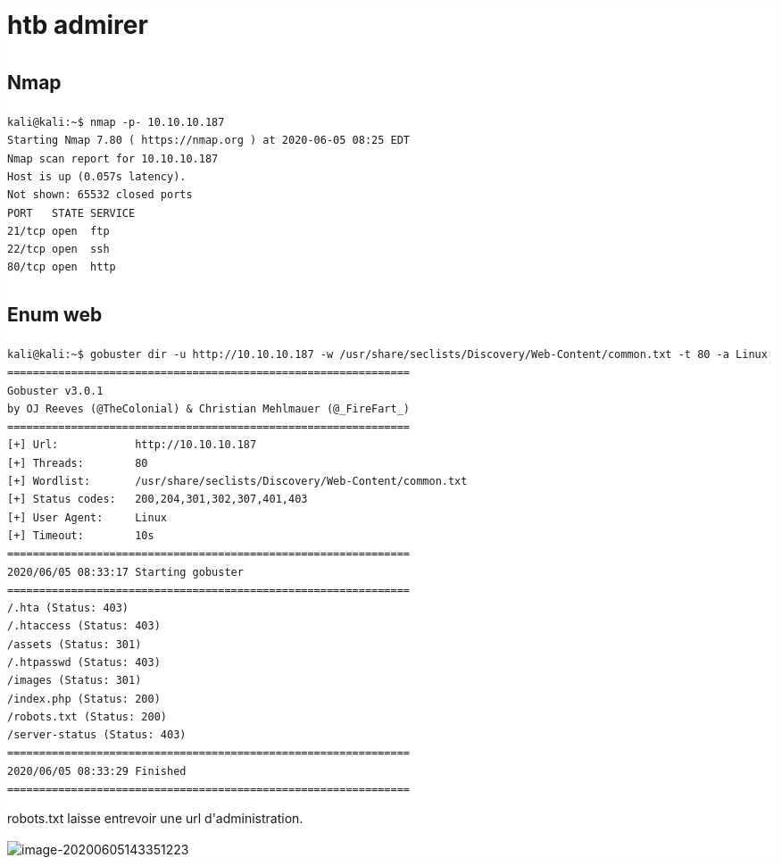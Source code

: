 # htb admirer


## Nmap

```
kali@kali:~$ nmap -p- 10.10.10.187
Starting Nmap 7.80 ( https://nmap.org ) at 2020-06-05 08:25 EDT
Nmap scan report for 10.10.10.187
Host is up (0.057s latency).
Not shown: 65532 closed ports
PORT   STATE SERVICE
21/tcp open  ftp
22/tcp open  ssh
80/tcp open  http
```

## Enum web

```
kali@kali:~$ gobuster dir -u http://10.10.10.187 -w /usr/share/seclists/Discovery/Web-Content/common.txt -t 80 -a Linux
===============================================================
Gobuster v3.0.1
by OJ Reeves (@TheColonial) & Christian Mehlmauer (@_FireFart_)
===============================================================
[+] Url:            http://10.10.10.187
[+] Threads:        80
[+] Wordlist:       /usr/share/seclists/Discovery/Web-Content/common.txt
[+] Status codes:   200,204,301,302,307,401,403
[+] User Agent:     Linux
[+] Timeout:        10s
===============================================================
2020/06/05 08:33:17 Starting gobuster
===============================================================
/.hta (Status: 403)
/.htaccess (Status: 403)
/assets (Status: 301)
/.htpasswd (Status: 403)
/images (Status: 301)
/index.php (Status: 200)
/robots.txt (Status: 200)
/server-status (Status: 403)
===============================================================
2020/06/05 08:33:29 Finished
===============================================================
```

robots.txt laisse entrevoir une url d'administration.

![image-20200605143351223](assets/img/image-20200605143351223.png)
